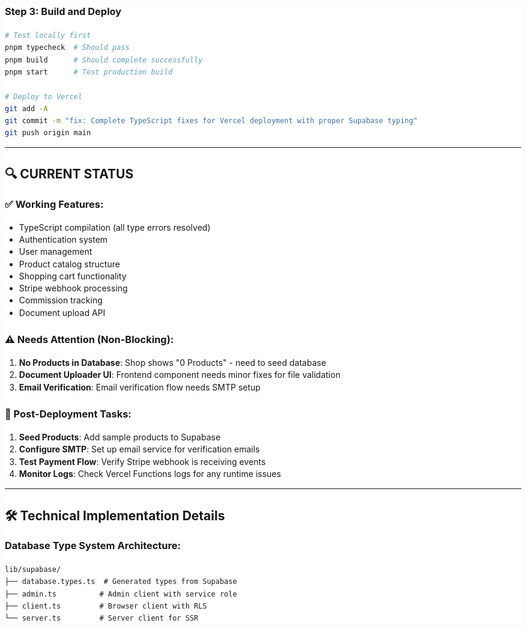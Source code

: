 ### Step 3: Build and Deploy
```bash
# Test locally first
pnpm typecheck  # Should pass
pnpm build      # Should complete successfully
pnpm start      # Test production build

# Deploy to Vercel
git add -A
git commit -m "fix: Complete TypeScript fixes for Vercel deployment with proper Supabase typing"
git push origin main
```

---

## 🔍 CURRENT STATUS

### ✅ Working Features:
- TypeScript compilation (all type errors resolved)
- Authentication system
- User management
- Product catalog structure
- Shopping cart functionality
- Stripe webhook processing
- Commission tracking
- Document upload API

### ⚠️ Needs Attention (Non-Blocking):
1. **No Products in Database**: Shop shows "0 Products" - need to seed database
2. **Document Uploader UI**: Frontend component needs minor fixes for file validation
3. **Email Verification**: Email verification flow needs SMTP setup

### 🎯 Post-Deployment Tasks:
1. **Seed Products**: Add sample products to Supabase
2. **Configure SMTP**: Set up email service for verification emails
3. **Test Payment Flow**: Verify Stripe webhook is receiving events
4. **Monitor Logs**: Check Vercel Functions logs for any runtime issues

---

## 🛠️ Technical Implementation Details

### Database Type System Architecture:
```
lib/supabase/
├── database.types.ts  # Generated types from Supabase
├── admin.ts          # Admin client with service role
├── client.ts         # Browser client with RLS
└── server.ts         # Server client for SSR
```
